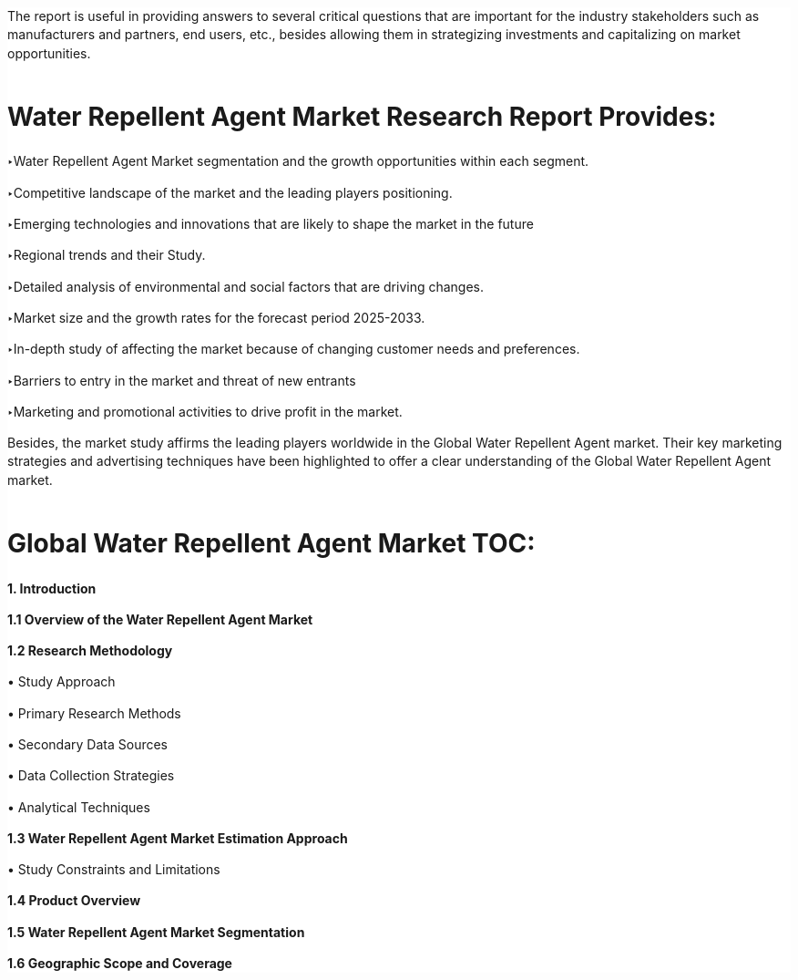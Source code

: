 The report is useful in providing answers to several critical questions that are important for the industry stakeholders such as manufacturers and partners, end users, etc., besides allowing them in strategizing investments and capitalizing on market opportunities.

# <strong>Water Repellent Agent Market Research Report Provides:</strong>

<strong>‣</strong>Water Repellent Agent Market segmentation and the growth opportunities within each segment.

<strong>‣</strong>Competitive landscape of the market and the leading players positioning.

<strong>‣</strong>Emerging technologies and innovations that are likely to shape the market in the future

<strong>‣</strong>Regional trends and their Study.

<strong>‣</strong>Detailed analysis of environmental and social factors that are driving changes.

<strong>‣</strong>Market size and the growth rates for the forecast period 2025-2033.

<strong>‣</strong>In-depth study of affecting the market because of changing customer needs and preferences.

<strong>‣</strong>Barriers to entry in the market and threat of new entrants

<strong>‣</strong>Marketing and promotional activities to drive profit in the market.

Besides, the market study affirms the leading players worldwide in the Global Water Repellent Agent market. Their key marketing strategies and advertising techniques have been highlighted to offer a clear understanding of the Global Water Repellent Agent market.

# <strong>Global Water Repellent Agent Market TOC:</strong>

<strong>1. Introduction</strong>

<strong>1.1 Overview of the Water Repellent Agent Market</strong>

<strong>1.2 Research Methodology</strong>

• Study Approach

• Primary Research Methods

• Secondary Data Sources

• Data Collection Strategies

• Analytical Techniques

<strong>1.3 Water Repellent Agent Market Estimation Approach</strong>

• Study Constraints and Limitations

<strong>1.4 Product Overview</strong>

<strong>1.5 Water Repellent Agent Market Segmentation</strong>

<strong>1.6 Geographic Scope and Coverage</strong>
